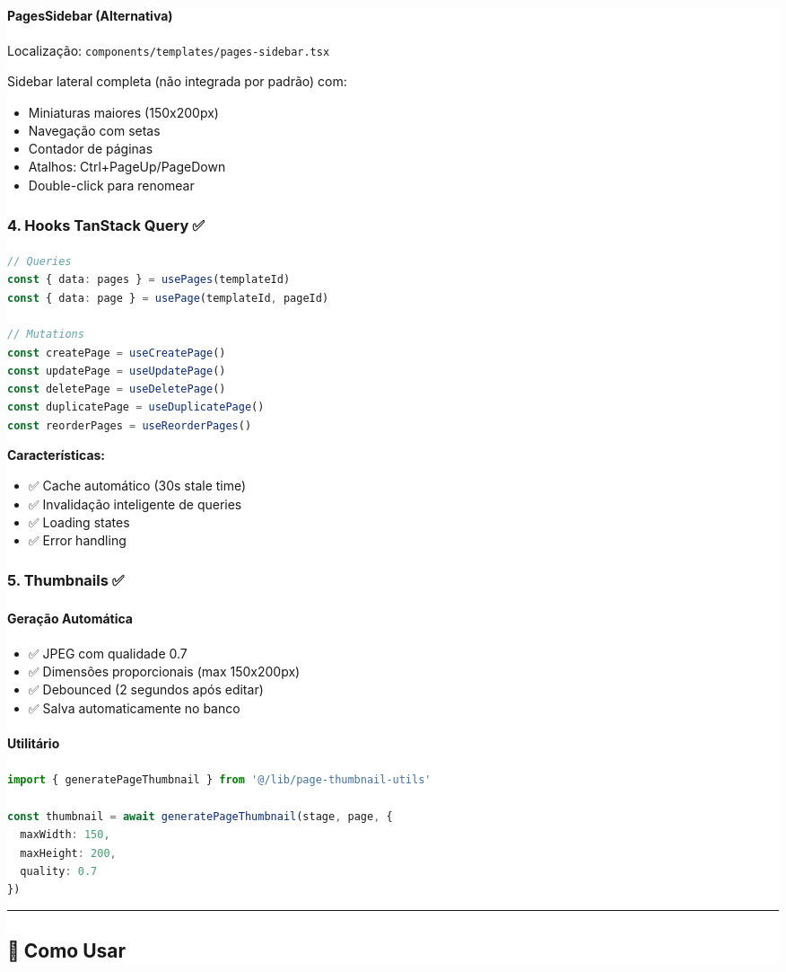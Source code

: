 #### PagesSidebar (Alternativa)
Localização: `components/templates/pages-sidebar.tsx`

Sidebar lateral completa (não integrada por padrão) com:
- Miniaturas maiores (150x200px)
- Navegação com setas
- Contador de páginas
- Atalhos: Ctrl+PageUp/PageDown
- Double-click para renomear

### 4. **Hooks TanStack Query** ✅

```typescript
// Queries
const { data: pages } = usePages(templateId)
const { data: page } = usePage(templateId, pageId)

// Mutations
const createPage = useCreatePage()
const updatePage = useUpdatePage()
const deletePage = useDeletePage()
const duplicatePage = useDuplicatePage()
const reorderPages = useReorderPages()
```

**Características:**
- ✅ Cache automático (30s stale time)
- ✅ Invalidação inteligente de queries
- ✅ Loading states
- ✅ Error handling

### 5. **Thumbnails** ✅

#### Geração Automática
- ✅ JPEG com qualidade 0.7
- ✅ Dimensões proporcionais (max 150x200px)
- ✅ Debounced (2 segundos após editar)
- ✅ Salva automaticamente no banco

#### Utilitário
```typescript
import { generatePageThumbnail } from '@/lib/page-thumbnail-utils'

const thumbnail = await generatePageThumbnail(stage, page, {
  maxWidth: 150,
  maxHeight: 200,
  quality: 0.7
})
```

---

## 🚀 Como Usar
